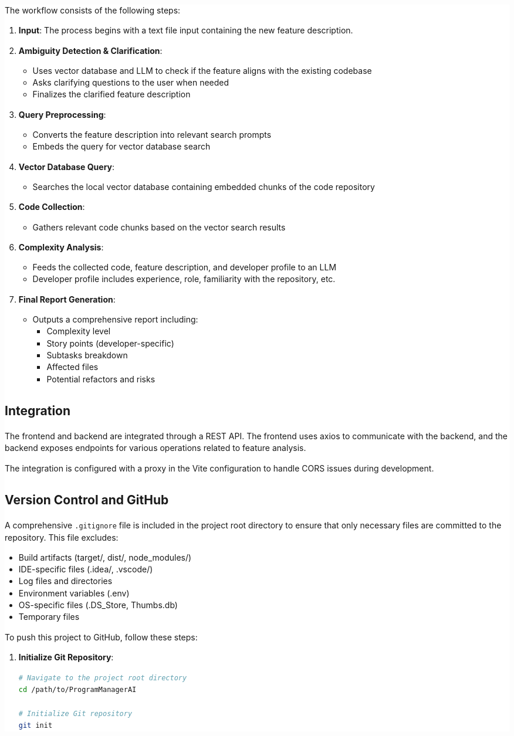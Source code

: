 The workflow consists of the following steps:

1. **Input**: The process begins with a text file input containing the new feature description.

2. **Ambiguity Detection & Clarification**: 
   - Uses vector database and LLM to check if the feature aligns with the existing codebase
   - Asks clarifying questions to the user when needed
   - Finalizes the clarified feature description

3. **Query Preprocessing**: 
   - Converts the feature description into relevant search prompts
   - Embeds the query for vector database search

4. **Vector Database Query**: 
   - Searches the local vector database containing embedded chunks of the code repository

5. **Code Collection**: 
   - Gathers relevant code chunks based on the vector search results

6. **Complexity Analysis**: 
   - Feeds the collected code, feature description, and developer profile to an LLM
   - Developer profile includes experience, role, familiarity with the repository, etc.

7. **Final Report Generation**: 
   - Outputs a comprehensive report including:
     - Complexity level
     - Story points (developer-specific)
     - Subtasks breakdown
     - Affected files
     - Potential refactors and risks

## Integration

The frontend and backend are integrated through a REST API. The frontend uses axios to communicate with the backend, and the backend exposes endpoints for various operations related to feature analysis.

The integration is configured with a proxy in the Vite configuration to handle CORS issues during development.

## Version Control and GitHub

A comprehensive `.gitignore` file is included in the project root directory to ensure that only necessary files are committed to the repository. This file excludes:

- Build artifacts (target/, dist/, node_modules/)
- IDE-specific files (.idea/, .vscode/)
- Log files and directories
- Environment variables (.env)
- OS-specific files (.DS_Store, Thumbs.db)
- Temporary files

To push this project to GitHub, follow these steps:

1. **Initialize Git Repository**:
   ```bash
   # Navigate to the project root directory
   cd /path/to/ProgramManagerAI

   # Initialize Git repository
   git init
   ```
